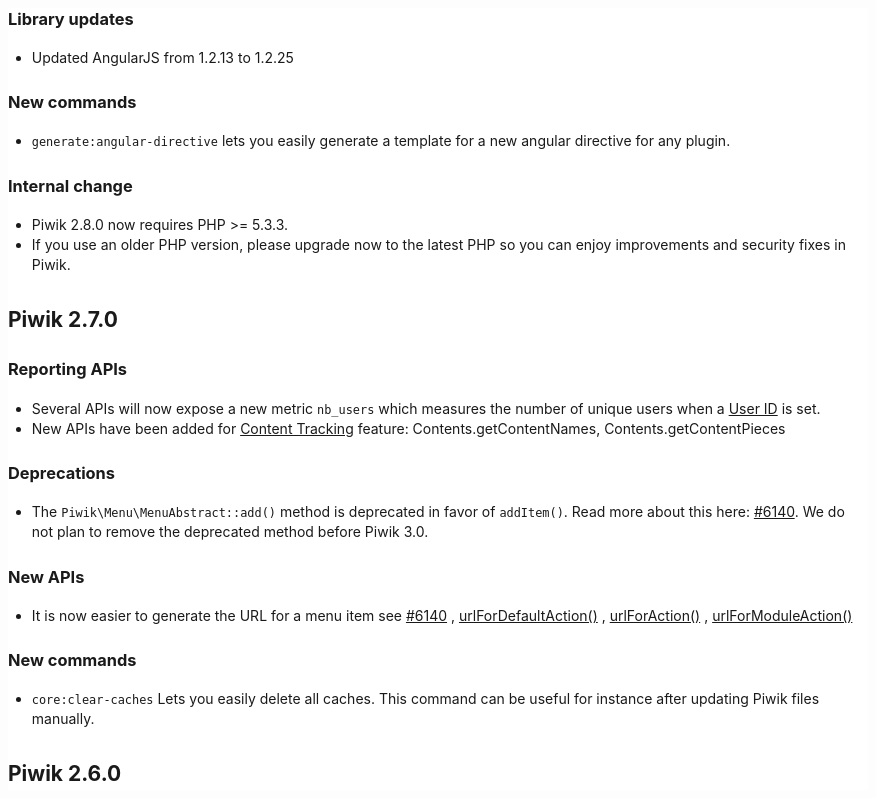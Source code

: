 ### Library updates

* Updated AngularJS from 1.2.13 to 1.2.25

### New commands

* `generate:angular-directive` lets you easily generate a template for a new angular directive for any plugin.

### Internal change

* Piwik 2.8.0 now requires PHP >= 5.3.3.
* If you use an older PHP version, please upgrade now to the latest PHP so you can enjoy improvements and security fixes
  in Piwik.

## Piwik 2.7.0

### Reporting APIs

* Several APIs will now expose a new metric `nb_users` which measures the number of unique users when
  a [User ID](http://matomo.org/docs/user-id/) is set.
* New APIs have been added for [Content Tracking](https://matomo.org/docs/content-tracking/) feature:
  Contents.getContentNames, Contents.getContentPieces

### Deprecations

* The `Piwik\Menu\MenuAbstract::add()` method is deprecated in favor of `addItem()`. Read more about this
  here: [#6140](https://github.com/matomo-org/matomo/issues/6140). We do not plan to remove the deprecated method before
  Piwik 3.0.

### New APIs

* It is now easier to generate the URL for a menu item see [#6140](https://github.com/matomo-org/matomo/issues/6140)
  , [urlForDefaultAction()](http://developer.matomo.org/2.x/api-reference/Piwik/Plugin/Menu#urlfordefaultaction)
  , [urlForAction()](http://developer.matomo.org/2.x/api-reference/Piwik/Plugin/Menu#urlforaction)
  , [urlForModuleAction()](http://developer.matomo.org/2.x/api-reference/Piwik/Plugin/Menu#urlformoduleaction)

### New commands

* `core:clear-caches` Lets you easily delete all caches. This command can be useful for instance after updating Piwik
  files manually.

## Piwik 2.6.0
